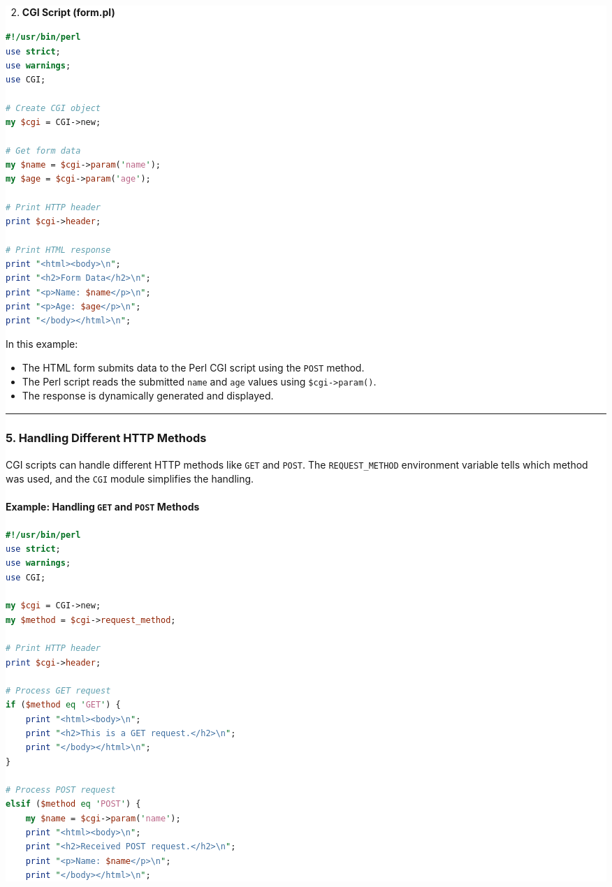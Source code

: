 2. **CGI Script (form.pl)**

```perl
#!/usr/bin/perl
use strict;
use warnings;
use CGI;

# Create CGI object
my $cgi = CGI->new;

# Get form data
my $name = $cgi->param('name');
my $age = $cgi->param('age');

# Print HTTP header
print $cgi->header;

# Print HTML response
print "<html><body>\n";
print "<h2>Form Data</h2>\n";
print "<p>Name: $name</p>\n";
print "<p>Age: $age</p>\n";
print "</body></html>\n";
```

In this example:
- The HTML form submits data to the Perl CGI script using the `POST` method.
- The Perl script reads the submitted `name` and `age` values using `$cgi->param()`.
- The response is dynamically generated and displayed.

---

### 5. **Handling Different HTTP Methods**

CGI scripts can handle different HTTP methods like `GET` and `POST`. The `REQUEST_METHOD` environment variable tells which method was used, and the `CGI` module simplifies the handling.

#### Example: Handling `GET` and `POST` Methods

```perl
#!/usr/bin/perl
use strict;
use warnings;
use CGI;

my $cgi = CGI->new;
my $method = $cgi->request_method;

# Print HTTP header
print $cgi->header;

# Process GET request
if ($method eq 'GET') {
    print "<html><body>\n";
    print "<h2>This is a GET request.</h2>\n";
    print "</body></html>\n";
}

# Process POST request
elsif ($method eq 'POST') {
    my $name = $cgi->param('name');
    print "<html><body>\n";
    print "<h2>Received POST request.</h2>\n";
    print "<p>Name: $name</p>\n";
    print "</body></html>\n";
```